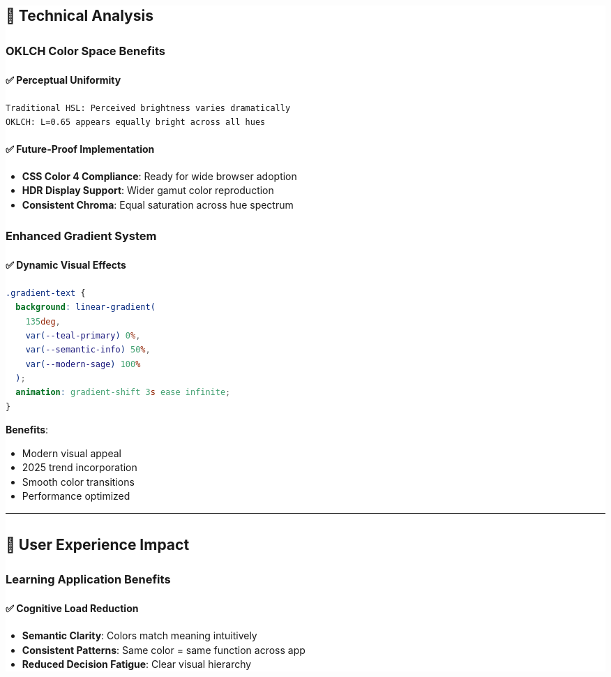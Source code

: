 
## 🔬 Technical Analysis

### **OKLCH Color Space Benefits**

#### ✅ **Perceptual Uniformity**

```
Traditional HSL: Perceived brightness varies dramatically
OKLCH: L=0.65 appears equally bright across all hues
```

#### ✅ **Future-Proof Implementation**

- **CSS Color 4 Compliance**: Ready for wide browser adoption
- **HDR Display Support**: Wider gamut color reproduction
- **Consistent Chroma**: Equal saturation across hue spectrum

### **Enhanced Gradient System**

#### ✅ **Dynamic Visual Effects**

```css
.gradient-text {
  background: linear-gradient(
    135deg,
    var(--teal-primary) 0%,
    var(--semantic-info) 50%,
    var(--modern-sage) 100%
  );
  animation: gradient-shift 3s ease infinite;
}
```

**Benefits**:

- Modern visual appeal
- 2025 trend incorporation
- Smooth color transitions
- Performance optimized

---

## 🎯 User Experience Impact

### **Learning Application Benefits**

#### ✅ **Cognitive Load Reduction**

- **Semantic Clarity**: Colors match meaning intuitively
- **Consistent Patterns**: Same color = same function across app
- **Reduced Decision Fatigue**: Clear visual hierarchy
